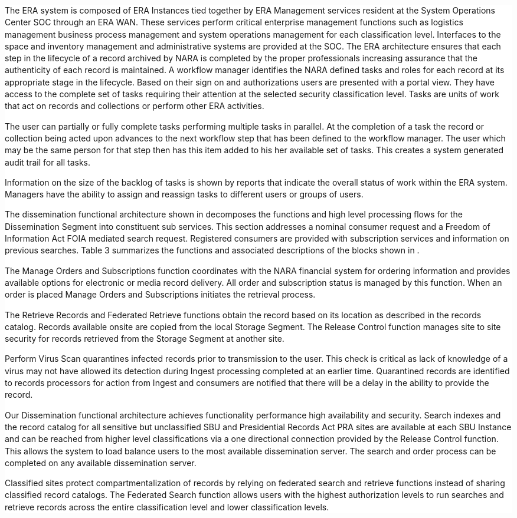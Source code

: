The ERA system is composed of ERA Instances tied together by ERA Management services resident at the System Operations Center SOC through an ERA WAN. These services perform critical enterprise management functions such as logistics management business process management and system operations management for each classification level. Interfaces to the space and inventory management and administrative systems are provided at the SOC. The ERA architecture ensures that each step in the lifecycle of a record archived by NARA is completed by the proper professionals increasing assurance that the authenticity of each record is maintained. A workflow manager identifies the NARA defined tasks and roles for each record at its appropriate stage in the lifecycle. Based on their sign on and authorizations users are presented with a portal view. They have access to the complete set of tasks requiring their attention at the selected security classification level. Tasks are units of work that act on records and collections or perform other ERA activities.

The user can partially or fully complete tasks performing multiple tasks in parallel. At the completion of a task the record or collection being acted upon advances to the next workflow step that has been defined to the workflow manager. The user which may be the same person for that step then has this item added to his her available set of tasks. This creates a system generated audit trail for all tasks.

Information on the size of the backlog of tasks is shown by reports that indicate the overall status of work within the ERA system. Managers have the ability to assign and reassign tasks to different users or groups of users.

The dissemination functional architecture shown in decomposes the functions and high level processing flows for the Dissemination Segment into constituent sub services. This section addresses a nominal consumer request and a Freedom of Information Act FOIA mediated search request. Registered consumers are provided with subscription services and information on previous searches. Table 3 summarizes the functions and associated descriptions of the blocks shown in .

The Manage Orders and Subscriptions function coordinates with the NARA financial system for ordering information and provides available options for electronic or media record delivery. All order and subscription status is managed by this function. When an order is placed Manage Orders and Subscriptions initiates the retrieval process.

The Retrieve Records and Federated Retrieve functions obtain the record based on its location as described in the records catalog. Records available onsite are copied from the local Storage Segment. The Release Control function manages site to site security for records retrieved from the Storage Segment at another site.

Perform Virus Scan quarantines infected records prior to transmission to the user. This check is critical as lack of knowledge of a virus may not have allowed its detection during Ingest processing completed at an earlier time. Quarantined records are identified to records processors for action from Ingest and consumers are notified that there will be a delay in the ability to provide the record.

Our Dissemination functional architecture achieves functionality performance high availability and security. Search indexes and the record catalog for all sensitive but unclassified SBU and Presidential Records Act PRA sites are available at each SBU Instance and can be reached from higher level classifications via a one directional connection provided by the Release Control function. This allows the system to load balance users to the most available dissemination server. The search and order process can be completed on any available dissemination server.

Classified sites protect compartmentalization of records by relying on federated search and retrieve functions instead of sharing classified record catalogs. The Federated Search function allows users with the highest authorization levels to run searches and retrieve records across the entire classification level and lower classification levels.
